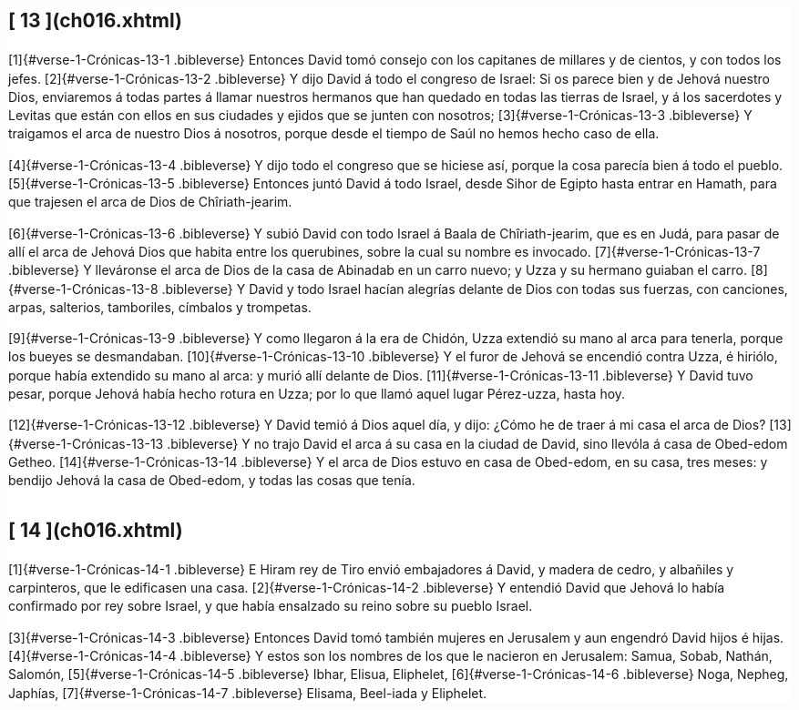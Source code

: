 <h2 class="chaptertitle">[&nbsp;13&nbsp;](ch016.xhtml)<span><span id="chapter-1-Crónicas-13"></span></span></h2>
 
[1]{#verse-1-Crónicas-13-1 .bibleverse} Entonces David tomó consejo con los capitanes de millares y de cientos, y con todos los jefes. 
[2]{#verse-1-Crónicas-13-2 .bibleverse} Y dijo David á todo el congreso de Israel: Si os parece bien y de Jehová nuestro Dios, enviaremos á todas partes á llamar nuestros hermanos que han quedado en todas las tierras de Israel, y á los sacerdotes y Levitas que están con ellos en sus ciudades y ejidos que se junten con nosotros; 
[3]{#verse-1-Crónicas-13-3 .bibleverse} Y traigamos el arca de nuestro Dios á nosotros, porque desde el tiempo de Saúl no hemos hecho caso de ella.

 
[4]{#verse-1-Crónicas-13-4 .bibleverse} Y dijo todo el congreso que se hiciese así, porque la cosa parecía bien á todo el pueblo. 
[5]{#verse-1-Crónicas-13-5 .bibleverse} Entonces juntó David á todo Israel, desde Sihor de Egipto hasta entrar en Hamath, para que trajesen el arca de Dios de Chîriath-jearim.

 
[6]{#verse-1-Crónicas-13-6 .bibleverse} Y subió David con todo Israel á Baala de Chîriath-jearim, que es en Judá, para pasar de allí el arca de Jehová Dios que habita entre los querubines, sobre la cual su nombre es invocado. 
[7]{#verse-1-Crónicas-13-7 .bibleverse} Y lleváronse el arca de Dios de la casa de Abinadab en un carro nuevo; y Uzza y su hermano guiaban el carro. 
[8]{#verse-1-Crónicas-13-8 .bibleverse} Y David y todo Israel hacían alegrías delante de Dios con todas sus fuerzas, con canciones, arpas, salterios, tamboriles, címbalos y trompetas.

 
[9]{#verse-1-Crónicas-13-9 .bibleverse} Y como llegaron á la era de Chidón, Uzza extendió su mano al arca para tenerla, porque los bueyes se desmandaban. 
[10]{#verse-1-Crónicas-13-10 .bibleverse} Y el furor de Jehová se encendió contra Uzza, é hiriólo, porque había extendido su mano al arca: y murió allí delante de Dios. 
[11]{#verse-1-Crónicas-13-11 .bibleverse} Y David tuvo pesar, porque Jehová había hecho rotura en Uzza; por lo que llamó aquel lugar Pérez-uzza, hasta hoy.

 
[12]{#verse-1-Crónicas-13-12 .bibleverse} Y David temió á Dios aquel día, y dijo: ¿Cómo he de traer á mi casa el arca de Dios? 
[13]{#verse-1-Crónicas-13-13 .bibleverse} Y no trajo David el arca á su casa en la ciudad de David, sino llevóla á casa de Obed-edom Getheo. 
[14]{#verse-1-Crónicas-13-14 .bibleverse} Y el arca de Dios estuvo en casa de Obed-edom, en su casa, tres meses: y bendijo Jehová la casa de Obed-edom, y todas las cosas que tenía. 

<h2 class="chaptertitle">[&nbsp;14&nbsp;](ch016.xhtml)<span><span id="chapter-1-Crónicas-14"></span></span></h2>
 
[1]{#verse-1-Crónicas-14-1 .bibleverse} E Hiram rey de Tiro envió embajadores á David, y madera de cedro, y albañiles y carpinteros, que le edificasen una casa. 
[2]{#verse-1-Crónicas-14-2 .bibleverse} Y entendió David que Jehová lo había confirmado por rey sobre Israel, y que había ensalzado su reino sobre su pueblo Israel.

 
[3]{#verse-1-Crónicas-14-3 .bibleverse} Entonces David tomó también mujeres en Jerusalem y aun engendró David hijos é hijas. 
[4]{#verse-1-Crónicas-14-4 .bibleverse} Y estos son los nombres de los que le nacieron en Jerusalem: Samua, Sobab, Nathán, Salomón, 
[5]{#verse-1-Crónicas-14-5 .bibleverse} Ibhar, Elisua, Eliphelet, 
[6]{#verse-1-Crónicas-14-6 .bibleverse} Noga, Nepheg, Japhías, 
[7]{#verse-1-Crónicas-14-7 .bibleverse} Elisama, Beel-iada y Eliphelet.
